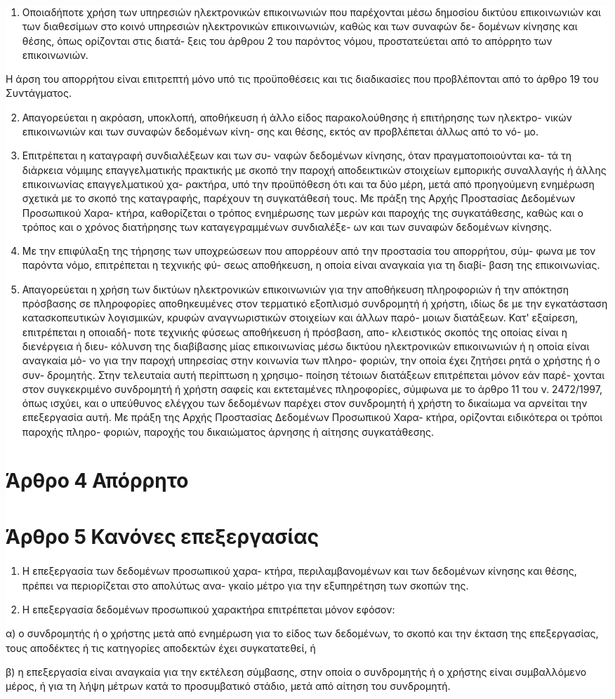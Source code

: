 1. Οποιαδήποτε χρήση των υπηρεσιών ηλεκτρονικών επικοινωνιών που παρέχονται μέσω δημοσίου δικτύου επικοινωνιών και των διαθεσίμων στο κοινό υπηρεσιών ηλεκτρονικών επικοινωνιών, καθώς και των συναφών δε- δομένων κίνησης και θέσης, όπως ορίζονται στις διατά- ξεις του άρθρου 2 του παρόντος νόμου, προστατεύεται από το απόρρητο των επικοινωνιών.

Η άρση του απορρήτου είναι επιτρεπτή μόνο υπό τις προϋποθέσεις και τις διαδικασίες που προβλέπονται από το άρθρο 19 του Συντάγματος.

2. Απαγορεύεται η ακρόαση, υποκλοπή, αποθήκευση ή άλλο είδος παρακολούθησης ή επιτήρησης των ηλεκτρο- νικών επικοινωνιών και των συναφών δεδομένων κίνη- σης και θέσης, εκτός αν προβλέπεται άλλως από το νό- μο.

3. Επιτρέπεται η καταγραφή συνδιαλέξεων και των συ- ναφών δεδομένων κίνησης, όταν πραγματοποιούνται κα- τά τη διάρκεια νόμιμης επαγγελματικής πρακτικής με σκοπό την παροχή αποδεικτικών στοιχείων εμπορικής συναλλαγής ή άλλης επικοινωνίας επαγγελματικού χα- ρακτήρα, υπό την προϋπόθεση ότι και τα δύο μέρη, μετά από προηγούμενη ενημέρωση σχετικά με το σκοπό της καταγραφής, παρέχουν τη συγκατάθεσή τους. Με πράξη της Αρχής Προστασίας Δεδομένων Προσωπικού Χαρα- κτήρα, καθορίζεται ο τρόπος ενημέρωσης των μερών και παροχής της συγκατάθεσης, καθώς και ο τρόπος και ο χρόνος διατήρησης των καταγεγραμμένων συνδιαλέξε- ων και των συναφών δεδομένων κίνησης.

4. Με την επιφύλαξη της τήρησης των υποχρεώσεων που απορρέουν από την προστασία του απορρήτου, σύμ- φωνα με τον παρόντα νόμο, επιτρέπεται η τεχνικής φύ- σεως αποθήκευση, η οποία είναι αναγκαία για τη διαβί- βαση της επικοινωνίας.

5. Απαγορεύεται η χρήση των δικτύων ηλεκτρονικών επικοινωνιών για την αποθήκευση πληροφοριών ή την απόκτηση πρόσβασης σε πληροφορίες αποθηκευμένες στον τερματικό εξοπλισμό συνδρομητή ή χρήστη, ιδίως δε με την εγκατάσταση κατασκοπευτικών λογισμικών, κρυφών αναγνωριστικών στοιχείων και άλλων παρό- μοιων διατάξεων. Κατ' εξαίρεση, επιτρέπεται η οποιαδή- ποτε τεχνικής φύσεως αποθήκευση ή πρόσβαση, απο- κλειστικός σκοπός της οποίας είναι η διενέργεια ή διευ- κόλυνση της διαβίβασης μίας επικοινωνίας μέσω δικτύου ηλεκτρονικών επικοινωνιών ή η οποία είναι αναγκαία μό- νο για την παροχή υπηρεσίας στην κοινωνία των πληρο- φοριών, την οποία έχει ζητήσει ρητά ο χρήστης ή ο συν- δρομητής. Στην τελευταία αυτή περίπτωση η χρησιμο- ποίηση τέτοιων διατάξεων επιτρέπεται μόνον εάν παρέ- χονται στον συγκεκριμένο συνδρομητή ή χρήστη σαφείς και εκτεταμένες πληροφορίες, σύμφωνα με το άρθρο 11 του ν. 2472/1997, όπως ισχύει, και ο υπεύθυνος ελέγχου των δεδομένων παρέχει στον συνδρομητή ή χρήστη το δικαίωμα να αρνείται την επεξεργασία αυτή. Με πράξη της Αρχής Προστασίας Δεδομένων Προσωπικού Χαρα- κτήρα, ορίζονται ειδικότερα οι τρόποι παροχής πληρο- φοριών, παροχής του δικαιώματος άρνησης ή αίτησης συγκατάθεσης.

# Άρθρο 4 Απόρρητο

# Άρθρο 5 Κανόνες επεξεργασίας

1. Η επεξεργασία των δεδομένων προσωπικού χαρα- κτήρα, περιλαμβανομένων και των δεδομένων κίνησης και θέσης, πρέπει να περιορίζεται στο απολύτως ανα- γκαίο μέτρο για την εξυπηρέτηση των σκοπών της.

2. Η επεξεργασία δεδομένων προσωπικού χαρακτήρα επιτρέπεται μόνον εφόσον:

α) ο συνδρομητής ή ο χρήστης μετά από ενημέρωση για το είδος των δεδομένων, το σκοπό και την έκταση της επεξεργασίας, τους αποδέκτες ή τις κατηγορίες αποδεκτών έχει συγκατατεθεί, ή

β) η επεξεργασία είναι αναγκαία για την εκτέλεση σύμβασης, στην οποία ο συνδρομητής ή ο χρήστης είναι συμβαλλόμενο μέρος, ή για τη λήψη μέτρων κατά το προσυμβατικό στάδιο, μετά από αίτηση του συνδρομητή.
